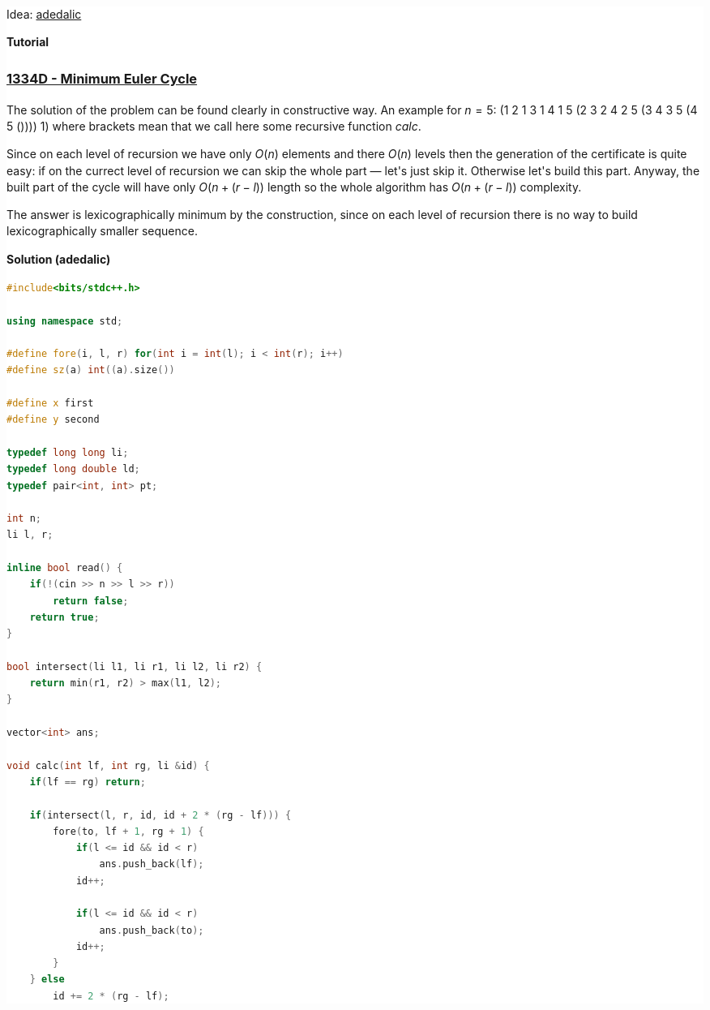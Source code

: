 Idea: [adedalic](https://codeforces.com/profile/adedalic "International Master adedalic")

 **Tutorial**
### [1334D - Minimum Euler Cycle](../problems/D._Minimum_Euler_Cycle.md "Educational Codeforces Round 85 (Rated for Div. 2)")

The solution of the problem can be found clearly in constructive way. An example for $n=5$: (1 2 1 3 1 4 1 5 (2 3 2 4 2 5 (3 4 3 5 (4 5 ()))) 1) where brackets mean that we call here some recursive function $calc$.

Since on each level of recursion we have only $O(n)$ elements and there $O(n)$ levels then the generation of the certificate is quite easy: if on the currect level of recursion we can skip the whole part — let's just skip it. Otherwise let's build this part. Anyway, the built part of the cycle will have only $O(n + (r - l))$ length so the whole algorithm has $O(n + (r - l))$ complexity.

The answer is lexicographically minimum by the construction, since on each level of recursion there is no way to build lexicographically smaller sequence.

 **Solution (adedalic)**
```cpp
#include<bits/stdc++.h>

using namespace std;

#define fore(i, l, r) for(int i = int(l); i < int(r); i++)
#define sz(a) int((a).size())

#define x first
#define y second

typedef long long li;
typedef long double ld;
typedef pair<int, int> pt;

int n;
li l, r;

inline bool read() {
	if(!(cin >> n >> l >> r))
		return false;
	return true;
}

bool intersect(li l1, li r1, li l2, li r2) {
	return min(r1, r2) > max(l1, l2);
}

vector<int> ans;

void calc(int lf, int rg, li &id) {
	if(lf == rg) return;
	
	if(intersect(l, r, id, id + 2 * (rg - lf))) {
		fore(to, lf + 1, rg + 1) {
			if(l <= id && id < r)
				ans.push_back(lf);
			id++;
			
			if(l <= id && id < r)
				ans.push_back(to);
			id++;
		}
	} else
		id += 2 * (rg - lf);
```